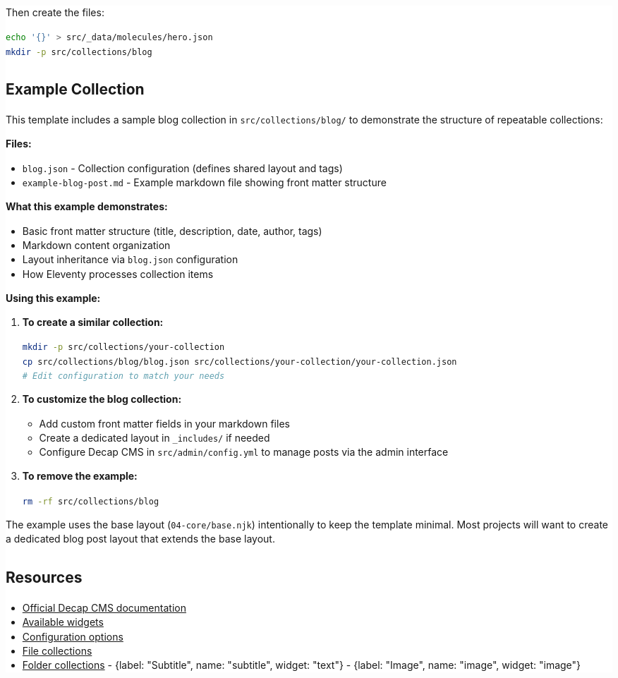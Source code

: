 Then create the files:

```bash
echo '{}' > src/_data/molecules/hero.json
mkdir -p src/collections/blog
```

## Example Collection

This template includes a sample blog collection in `src/collections/blog/` to demonstrate the structure of repeatable collections:

**Files:**

- `blog.json` - Collection configuration (defines shared layout and tags)
- `example-blog-post.md` - Example markdown file showing front matter structure

**What this example demonstrates:**

- Basic front matter structure (title, description, date, author, tags)
- Markdown content organization
- Layout inheritance via `blog.json` configuration
- How Eleventy processes collection items

**Using this example:**

1. **To create a similar collection:**

   ```bash
   mkdir -p src/collections/your-collection
   cp src/collections/blog/blog.json src/collections/your-collection/your-collection.json
   # Edit configuration to match your needs
   ```

2. **To customize the blog collection:**
   - Add custom front matter fields in your markdown files
   - Create a dedicated layout in `_includes/` if needed
   - Configure Decap CMS in `src/admin/config.yml` to manage posts via the admin interface

3. **To remove the example:**

   ```bash
   rm -rf src/collections/blog
   ```

The example uses the base layout (`04-core/base.njk`) intentionally to keep the template minimal. Most projects will want to create a dedicated blog post layout that extends the base layout.

## Resources

- [Official Decap CMS documentation](https://decapcms.org/docs/)
- [Available widgets](https://decapcms.org/docs/widgets/)
- [Configuration options](https://decapcms.org/docs/configuration-options/)
- [File collections](https://decapcms.org/docs/collection-file/)
- [Folder collections](https://decapcms.org/docs/collection-folder/)
          - {label: "Subtitle", name: "subtitle", widget: "text"}
          - {label: "Image", name: "image", widget: "image"}

